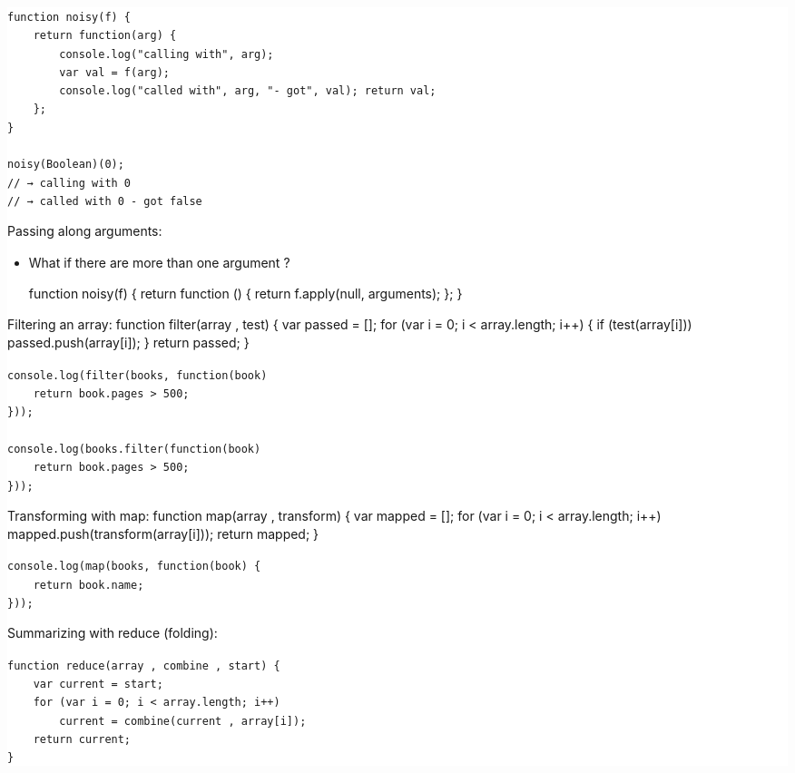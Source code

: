 	function noisy(f) {
		return function(arg) {
			console.log("calling with", arg);
			var val = f(arg);
			console.log("called with", arg, "- got", val); return val;
		};
	}

	noisy(Boolean)(0);
	// → calling with 0
	// → called with 0 - got false

Passing along arguments:
- What if there are more than one argument ?

	function noisy(f) {
		return function () {
			return f.apply(null, arguments);
		};
	}

Filtering an array:
	function filter(array , test) {
		var passed = [];
		for (var i = 0; i < array.length; i++) {
			if (test(array[i]))
				passed.push(array[i]);
		}
		return passed; 
	}


	console.log(filter(books, function(book)
		return book.pages > 500;
	}));

	console.log(books.filter(function(book)
		return book.pages > 500;
	}));


Transforming with map:
	function map(array , transform) {
		var mapped = [];
		for (var i = 0; i < array.length; i++)
		mapped.push(transform(array[i]));
		return mapped;
	}

	console.log(map(books, function(book) {
		return book.name;
	}));

Summarizing with reduce (folding):
	
	function reduce(array , combine , start) {
		var current = start;
		for (var i = 0; i < array.length; i++)
			current = combine(current , array[i]);
		return current;
	}

